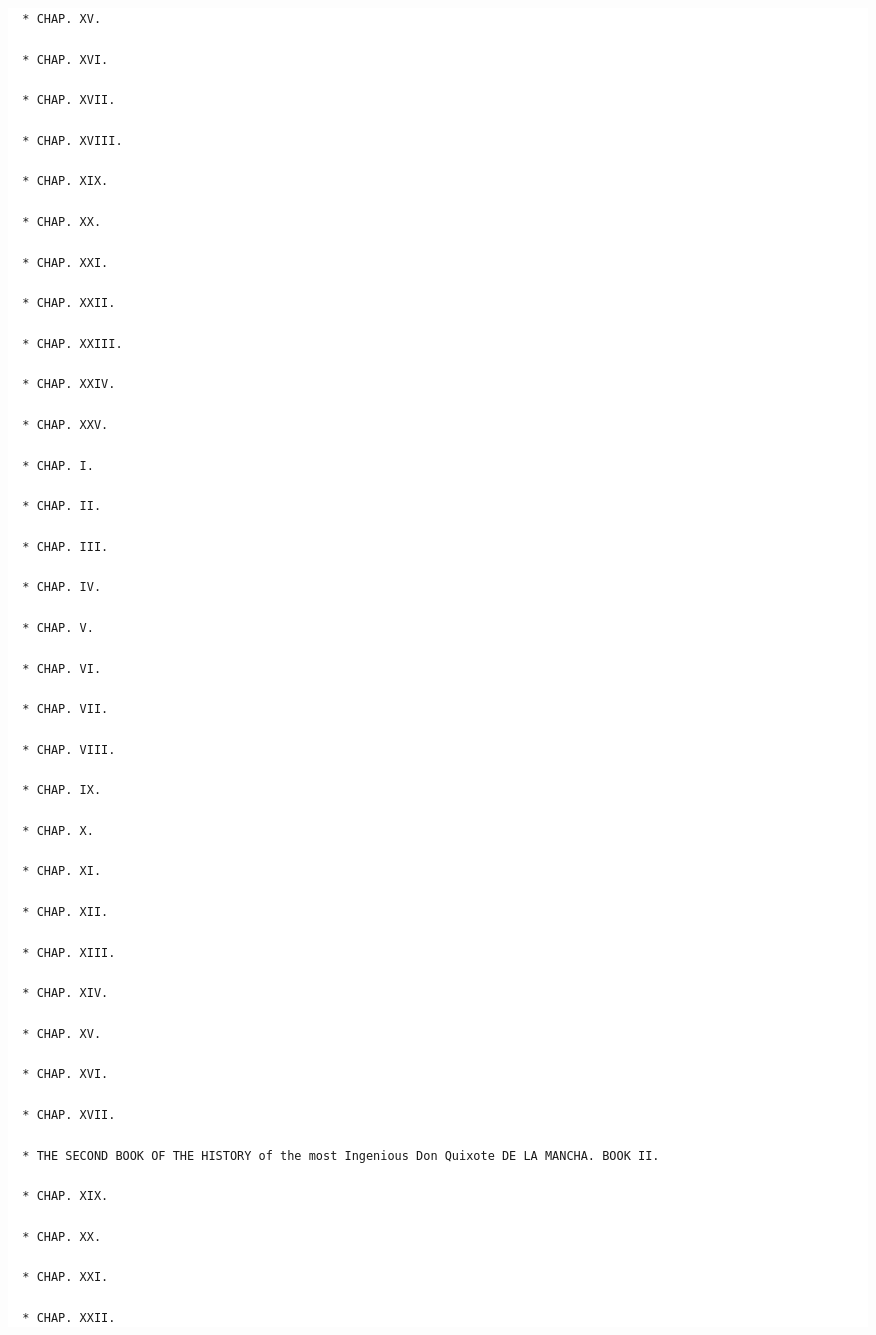       * CHAP. XV.

      * CHAP. XVI.

      * CHAP. XVII.

      * CHAP. XVIII.

      * CHAP. XIX.

      * CHAP. XX.

      * CHAP. XXI.

      * CHAP. XXII.

      * CHAP. XXIII.

      * CHAP. XXIV.

      * CHAP. XXV.

      * CHAP. I.

      * CHAP. II.

      * CHAP. III.

      * CHAP. IV.

      * CHAP. V.

      * CHAP. VI.

      * CHAP. VII.

      * CHAP. VIII.

      * CHAP. IX.

      * CHAP. X.

      * CHAP. XI.

      * CHAP. XII.

      * CHAP. XIII.

      * CHAP. XIV.

      * CHAP. XV.

      * CHAP. XVI.

      * CHAP. XVII.

      * THE SECOND BOOK OF THE HISTORY of the most Ingenious Don Quixote DE LA MANCHA. BOOK II.

      * CHAP. XIX.

      * CHAP. XX.

      * CHAP. XXI.

      * CHAP. XXII.
